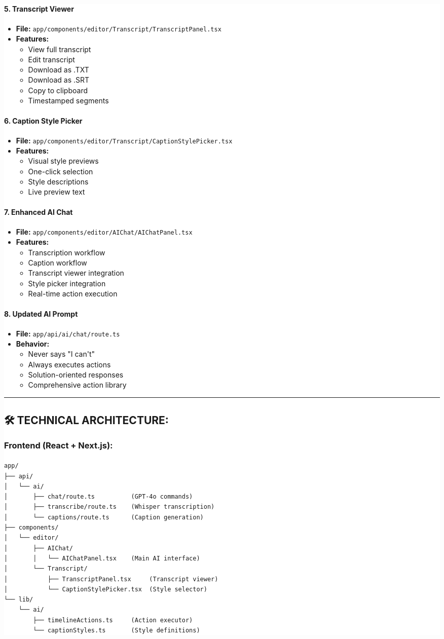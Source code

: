 #### **5. Transcript Viewer**
- **File:** `app/components/editor/Transcript/TranscriptPanel.tsx`
- **Features:**
  - View full transcript
  - Edit transcript
  - Download as .TXT
  - Download as .SRT
  - Copy to clipboard
  - Timestamped segments

#### **6. Caption Style Picker**
- **File:** `app/components/editor/Transcript/CaptionStylePicker.tsx`
- **Features:**
  - Visual style previews
  - One-click selection
  - Style descriptions
  - Live preview text

#### **7. Enhanced AI Chat**
- **File:** `app/components/editor/AIChat/AIChatPanel.tsx`
- **Features:**
  - Transcription workflow
  - Caption workflow
  - Transcript viewer integration
  - Style picker integration
  - Real-time action execution

#### **8. Updated AI Prompt**
- **File:** `app/api/ai/chat/route.ts`
- **Behavior:**
  - Never says "I can't"
  - Always executes actions
  - Solution-oriented responses
  - Comprehensive action library

---

## **🛠️ TECHNICAL ARCHITECTURE:**

### **Frontend (React + Next.js):**
```
app/
├── api/
│   └── ai/
│       ├── chat/route.ts          (GPT-4o commands)
│       ├── transcribe/route.ts    (Whisper transcription)
│       └── captions/route.ts      (Caption generation)
├── components/
│   └── editor/
│       ├── AIChat/
│       │   └── AIChatPanel.tsx    (Main AI interface)
│       └── Transcript/
│           ├── TranscriptPanel.tsx     (Transcript viewer)
│           └── CaptionStylePicker.tsx  (Style selector)
└── lib/
    └── ai/
        ├── timelineActions.ts     (Action executor)
        └── captionStyles.ts       (Style definitions)
```
